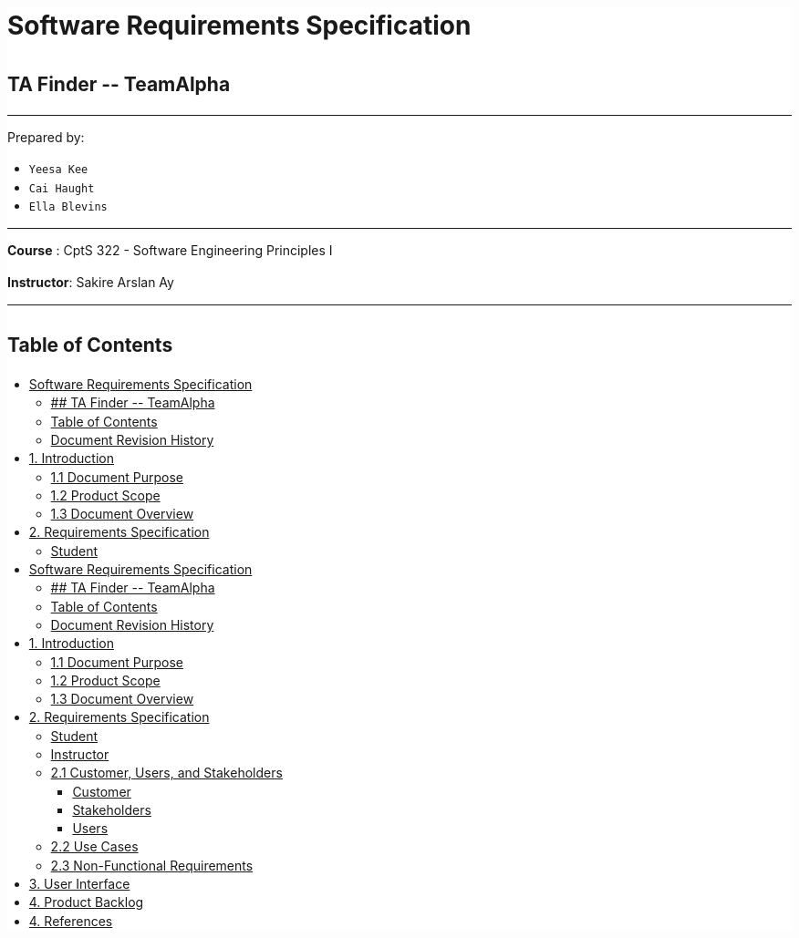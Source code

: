 # Software Requirements Specification

## TA Finder -- TeamAlpha
--------
Prepared by:

* `Yeesa Kee`
* `Cai Haught`
* `Ella Blevins`

---

**Course** : CptS 322 - Software Engineering Principles I

**Instructor**: Sakire Arslan Ay

---

## Table of Contents
- [Software Requirements Specification](#software-requirements-specification)
  - [## TA Finder -- TeamAlpha](#-ta-finder----teamalpha)
  - [Table of Contents](#table-of-contents)
  - [Document Revision History](#document-revision-history)
- [1. Introduction](#1-introduction)
  - [1.1 Document Purpose](#11-document-purpose)
  - [1.2 Product Scope](#12-product-scope)
  - [1.3 Document Overview](#13-document-overview)
- [2. Requirements Specification](#2-requirements-specification)
    - [Student](#student)
- [Software Requirements Specification](#software-requirements-specification-1)
  - [## TA Finder -- TeamAlpha](#-ta-finder----teamalpha-1)
  - [Table of Contents](#table-of-contents-1)
  - [Document Revision History](#document-revision-history-1)
- [1. Introduction](#1-introduction-1)
  - [1.1 Document Purpose](#11-document-purpose-1)
  - [1.2 Product Scope](#12-product-scope-1)
  - [1.3 Document Overview](#13-document-overview-1)
- [2. Requirements Specification](#2-requirements-specification-1)
    - [Student](#student-1)
    - [Instructor](#instructor)
  - [2.1 Customer, Users, and Stakeholders](#21-customer-users-and-stakeholders)
    - [Customer](#customer)
    - [Stakeholders](#stakeholders)
    - [Users](#users)
  - [2.2 Use Cases](#22-use-cases)
  - [2.3 Non-Functional Requirements](#23-non-functional-requirements)
- [3. User Interface](#3-user-interface)
- [4. Product Backlog](#4-product-backlog)
- [4. References](#4-references)
